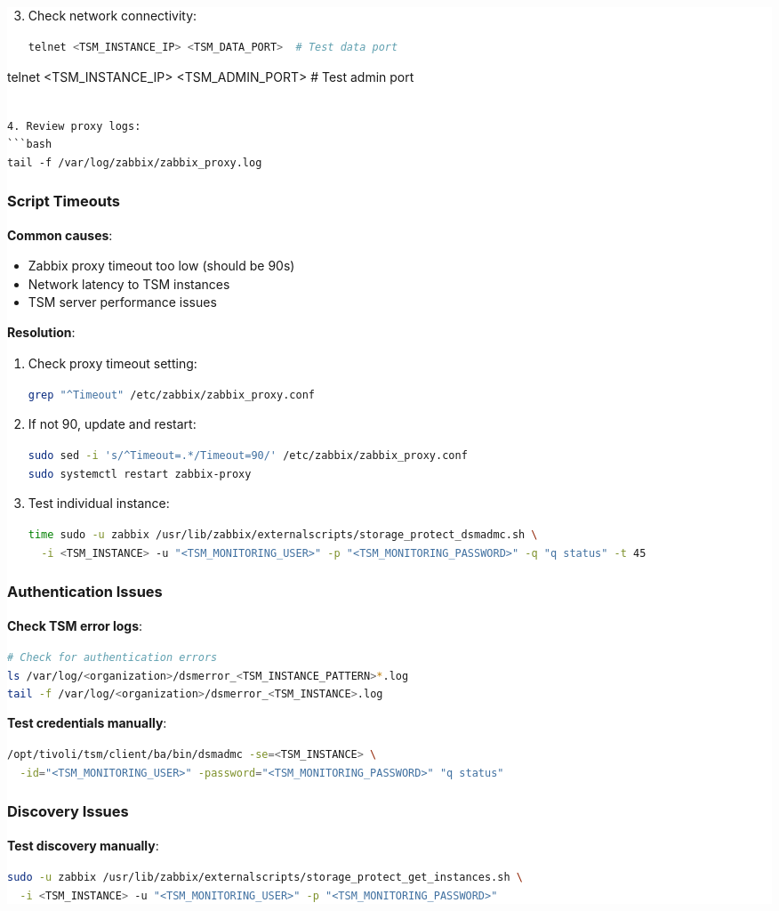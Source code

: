 3. Check network connectivity:
   ```bash
   telnet <TSM_INSTANCE_IP> <TSM_DATA_PORT>  # Test data port
telnet <TSM_INSTANCE_IP> <TSM_ADMIN_PORT>  # Test admin port
   ```

4. Review proxy logs:
   ```bash
   tail -f /var/log/zabbix/zabbix_proxy.log
   ```

### Script Timeouts

**Common causes**:
- Zabbix proxy timeout too low (should be 90s)
- Network latency to TSM instances
- TSM server performance issues

**Resolution**:
1. Check proxy timeout setting:
   ```bash
   grep "^Timeout" /etc/zabbix/zabbix_proxy.conf
   ```

2. If not 90, update and restart:
   ```bash
   sudo sed -i 's/^Timeout=.*/Timeout=90/' /etc/zabbix/zabbix_proxy.conf
   sudo systemctl restart zabbix-proxy
   ```

3. Test individual instance:
   ```bash
   time sudo -u zabbix /usr/lib/zabbix/externalscripts/storage_protect_dsmadmc.sh \
     -i <TSM_INSTANCE> -u "<TSM_MONITORING_USER>" -p "<TSM_MONITORING_PASSWORD>" -q "q status" -t 45
   ```

### Authentication Issues

**Check TSM error logs**:
```bash
# Check for authentication errors
ls /var/log/<organization>/dsmerror_<TSM_INSTANCE_PATTERN>*.log
tail -f /var/log/<organization>/dsmerror_<TSM_INSTANCE>.log
```

**Test credentials manually**:
```bash
/opt/tivoli/tsm/client/ba/bin/dsmadmc -se=<TSM_INSTANCE> \
  -id="<TSM_MONITORING_USER>" -password="<TSM_MONITORING_PASSWORD>" "q status"
```

### Discovery Issues

**Test discovery manually**:
```bash
sudo -u zabbix /usr/lib/zabbix/externalscripts/storage_protect_get_instances.sh \
  -i <TSM_INSTANCE> -u "<TSM_MONITORING_USER>" -p "<TSM_MONITORING_PASSWORD>"
```
